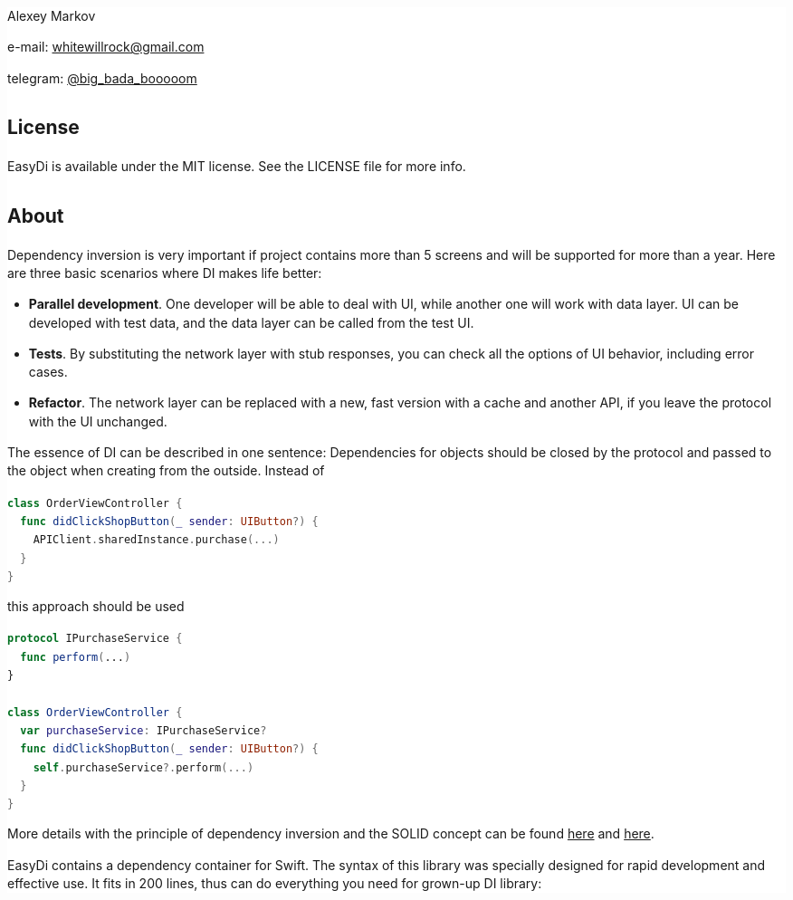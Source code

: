 Alexey Markov

e-mail: [whitewillrock@gmail.com](mailto:whitewillrock@gmail.com)

telegram: [@big_bada_booooom](https://telegram.me/big_bada_booooom)

## License

EasyDi is available under the MIT license. See the LICENSE file for more info.

## About

Dependency inversion is very important if project contains more than 5 screens and will be supported for more than a year.
Here are three basic scenarios where DI makes life better:

- **Parallel development**. One developer will be able to deal with UI, while another one will work with data layer. UI can be developed with test data, and the data layer can be called from the test UI.

- **Tests**. By substituting the network layer with stub responses, you can check all the options of UI behavior, including error cases.

- **Refactor**. The network layer can be replaced with a new, fast version with a cache and another API, if you leave the protocol with the UI unchanged.

The essence of DI can be described in one sentence: Dependencies for objects should be closed by the protocol and passed to the object when creating from the outside.
Instead of
```swift
class OrderViewController {
  func didClickShopButton(_ sender: UIButton?) {
    APIClient.sharedInstance.purchase(...)
  }
}
```
this approach should be used
```swift
protocol IPurchaseService {
  func perform(...)
}

class OrderViewController {
  var purchaseService: IPurchaseService?
  func didClickShopButton(_ sender: UIButton?) {
    self.purchaseService?.perform(...)
  }
}
```

More details with the principle of dependency inversion and the SOLID concept can be found [here](https://www.objc.io/issues/15-testing/dependency-injection/) and [here](https://en.wikipedia.org/wiki/SOLID_(object-oriented_design)).

EasyDi contains a dependency container for Swift. The syntax of this library was specially designed for rapid development and effective use. It fits in 200 lines, thus can do everything you need for grown-up DI library:
